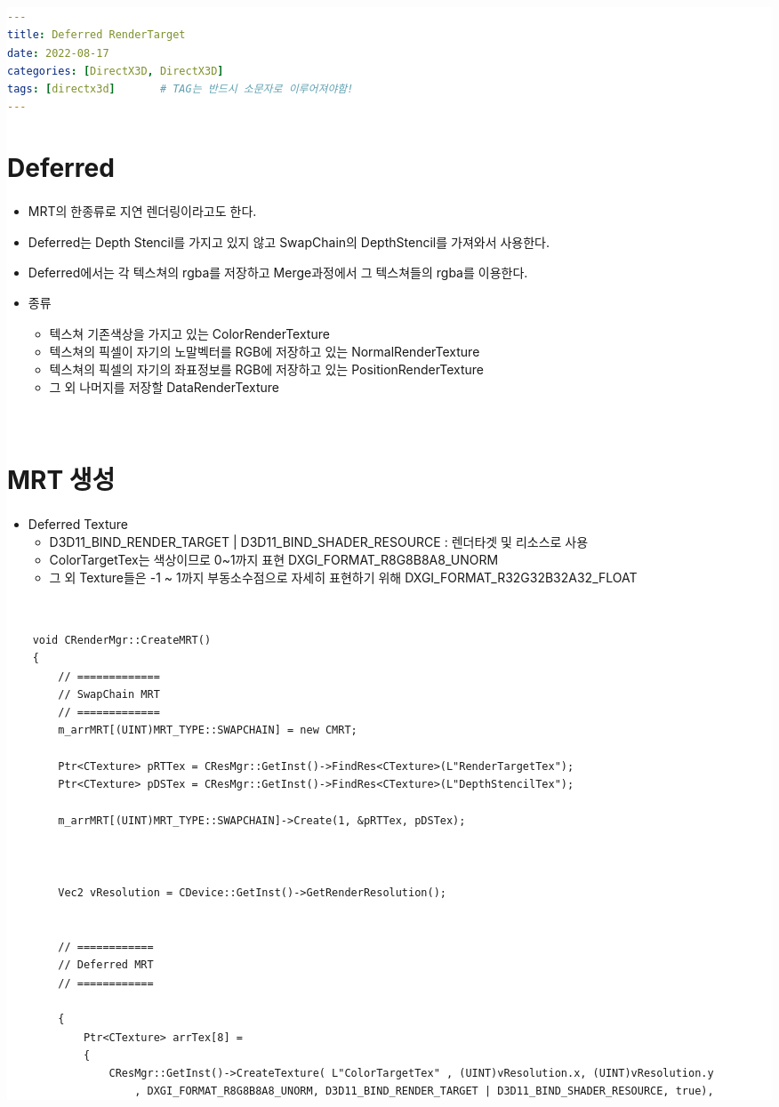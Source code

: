 ```yaml
---
title: Deferred RenderTarget
date: 2022-08-17
categories: [DirectX3D, DirectX3D]
tags: [directx3d]		# TAG는 반드시 소문자로 이루어져야함!
---
```



Deferred
==================
* MRT의 한종류로 지연 렌더링이라고도 한다.

* Deferred는 Depth Stencil를 가지고 있지 않고 SwapChain의 DepthStencil를 가져와서 사용한다. 

* Deferred에서는 각 텍스쳐의 rgba를 저장하고 Merge과정에서 그 텍스쳐들의 rgba를 이용한다.

* 종류
    * 텍스쳐 기존색상을 가지고 있는 ColorRenderTexture
    * 텍스쳐의 픽셀이 자기의 노말벡터를 RGB에 저장하고 있는 NormalRenderTexture
    * 텍스쳐의 픽셀의 자기의 좌표정보를 RGB에 저장하고 있는 PositionRenderTexture
    * 그 외 나머지를 저장할 DataRenderTexture

<br>

MRT 생성
======================

 * Deferred Texture
   * D3D11_BIND_RENDER_TARGET | D3D11_BIND_SHADER_RESOURCE : 렌더타겟 및 리소스로 사용 
   * ColorTargetTex는 색상이므로 0~1까지 표현 DXGI_FORMAT_R8G8B8A8_UNORM
   * 그 외 Texture들은 -1 ~ 1까지 부동소수점으로 자세히 표현하기 위해         DXGI_FORMAT_R32G32B32A32_FLOAT

<br>


        void CRenderMgr::CreateMRT()
        {
            // =============
            // SwapChain MRT
            // =============
            m_arrMRT[(UINT)MRT_TYPE::SWAPCHAIN] = new CMRT;

            Ptr<CTexture> pRTTex = CResMgr::GetInst()->FindRes<CTexture>(L"RenderTargetTex");
            Ptr<CTexture> pDSTex = CResMgr::GetInst()->FindRes<CTexture>(L"DepthStencilTex");

            m_arrMRT[(UINT)MRT_TYPE::SWAPCHAIN]->Create(1, &pRTTex, pDSTex);



            Vec2 vResolution = CDevice::GetInst()->GetRenderResolution();


            // ============
            // Deferred MRT
            // ============

            {
                Ptr<CTexture> arrTex[8] =
                {
                    CResMgr::GetInst()->CreateTexture( L"ColorTargetTex" , (UINT)vResolution.x, (UINT)vResolution.y
                        , DXGI_FORMAT_R8G8B8A8_UNORM, D3D11_BIND_RENDER_TARGET | D3D11_BIND_SHADER_RESOURCE, true),
                    